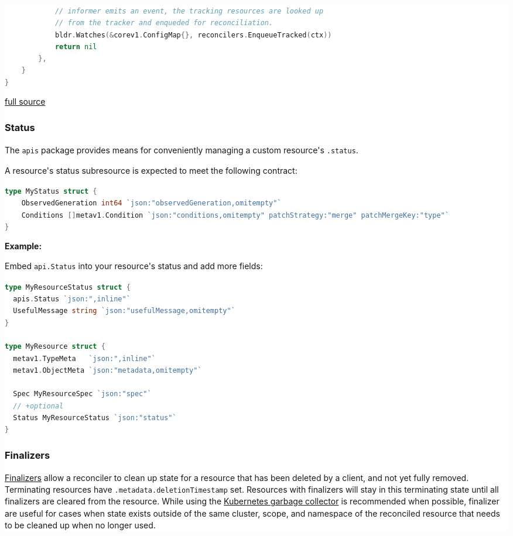 ```go
			// informer emits an event, the tracking resources are looked up
			// from the tracker and enqueded for reconciliation.
			bldr.Watches(&corev1.ConfigMap{}, reconcilers.EnqueueTracked(ctx))
			return nil
		},
	}
}
```
[full source](https://github.com/projectriff/system/blob/4c3b75327bf99cc37b57ba14df4c65d21dc79d28/pkg/controllers/streaming/inmemorygateway_reconciler.go#L58-L84)

### Status

The `apis` package provides means for conveniently managing a custom resource's `.status`.

A resource's status subresource is expected to meet the following contract:

```go
type MyStatus struct {
	ObservedGeneration int64 `json:"observedGeneration,omitempty"`
	Conditions []metav1.Condition `json:"conditions,omitempty" patchStrategy:"merge" patchMergeKey:"type"`
}
```

**Example:**

Embed `api.Status` into your resource's status and add more fields:

```go
type MyResourceStatus struct {
  apis.Status `json:",inline"`
  UsefulMessage string `json:"usefulMessage,omitempty"`
}

type MyResource struct {
  metav1.TypeMeta   `json:",inline"`
  metav1.ObjectMeta `json:"metadata,omitempty"`
  
  Spec MyResourceSpec `json:"spec"`
  // +optional
  Status MyResourceStatus `json:"status"`
}
```

### Finalizers

[Finalizers](https://kubernetes.io/docs/concepts/overview/working-with-objects/finalizers/) allow a reconciler to clean up state for a resource that has been deleted by a client, and not yet fully removed. Terminating resources have `.metadata.deletionTimestamp` set. Resources with finalizers will stay in this terminating state until all finalizers are cleared from the resource. While using the [Kubernetes garbage collector](https://kubernetes.io/docs/concepts/architecture/garbage-collection/) is recommended when possible, finalizer are useful for cases when state exists outside of the same cluster, scope, and namespace of the reconciled resource that needs to be cleaned up when no longer used.
